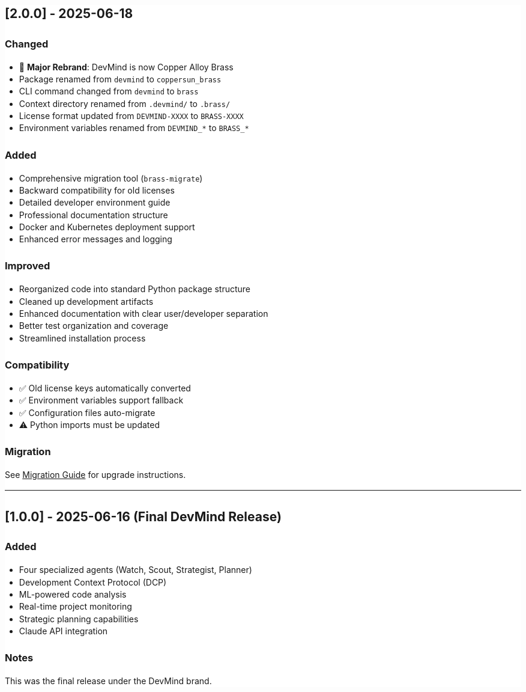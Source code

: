 ## [2.0.0] - 2025-06-18

### Changed
- 🚀 **Major Rebrand**: DevMind is now Copper Alloy Brass
- Package renamed from `devmind` to `coppersun_brass`
- CLI command changed from `devmind` to `brass`
- Context directory renamed from `.devmind/` to `.brass/`
- License format updated from `DEVMIND-XXXX` to `BRASS-XXXX`
- Environment variables renamed from `DEVMIND_*` to `BRASS_*`

### Added
- Comprehensive migration tool (`brass-migrate`)
- Backward compatibility for old licenses
- Detailed developer environment guide
- Professional documentation structure
- Docker and Kubernetes deployment support
- Enhanced error messages and logging

### Improved
- Reorganized code into standard Python package structure
- Cleaned up development artifacts
- Enhanced documentation with clear user/developer separation
- Better test organization and coverage
- Streamlined installation process

### Compatibility
- ✅ Old license keys automatically converted
- ✅ Environment variables support fallback
- ✅ Configuration files auto-migrate
- ⚠️ Python imports must be updated

### Migration
See [Migration Guide](docs/migration-from-devmind.md) for upgrade instructions.

---

## [1.0.0] - 2025-06-16 (Final DevMind Release)

### Added
- Four specialized agents (Watch, Scout, Strategist, Planner)
- Development Context Protocol (DCP)
- ML-powered code analysis
- Real-time project monitoring
- Strategic planning capabilities
- Claude API integration

### Notes
This was the final release under the DevMind brand.